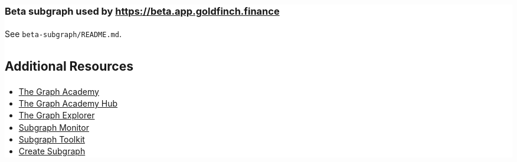 ### Beta subgraph used by https://beta.app.goldfinch.finance

See `beta-subgraph/README.md`.

## Additional Resources

- [The Graph Academy](https://thegraph.academy/developers/)
- [The Graph Academy Hub](https://github.com/TheGraphAcademy/Graph-Academy-Hub)
- [The Graph Explorer](https://thegraph.com/explorer/)
- [Subgraph Monitor](https://github.com/gnosis/thegraph-subgraphs-monitor)
- [Subgraph Toolkit](https://github.com/protofire/subgraph-toolkit)
- [Create Subgraph](https://thegraph.com/docs/developer/create-subgraph-hosted)
